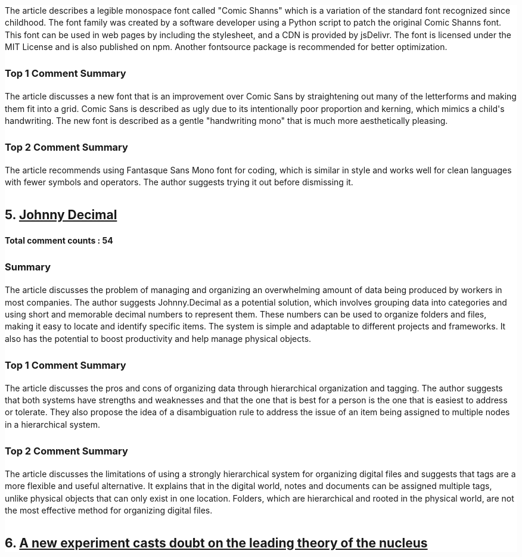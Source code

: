  The article describes a legible monospace font called "Comic Shanns" which is a variation of the standard font recognized since childhood. The font family was created by a software developer using a Python script to patch the original Comic Shanns font. This font can be used in web pages by including the stylesheet, and a CDN is provided by jsDelivr. The font is licensed under the MIT License and is also published on npm. Another fontsource package is recommended for better optimization.

### Top 1 Comment Summary

 The article discusses a new font that is an improvement over Comic Sans by straightening out many of the letterforms and making them fit into a grid. Comic Sans is described as ugly due to its intentionally poor proportion and kerning, which mimics a child's handwriting. The new font is described as a gentle "handwriting mono" that is much more aesthetically pleasing.

### Top 2 Comment Summary

 The article recommends using Fantasque Sans Mono font for coding, which is similar in style and works well for clean languages with fewer symbols and operators. The author suggests trying it out before dismissing it.

## 5. [Johnny Decimal](https://news.ycombinator.com/item?id=36308366)

**Total comment counts : 54**

### Summary

 The article discusses the problem of managing and organizing an overwhelming amount of data being produced by workers in most companies. The author suggests Johnny.Decimal as a potential solution, which involves grouping data into categories and using short and memorable decimal numbers to represent them. These numbers can be used to organize folders and files, making it easy to locate and identify specific items. The system is simple and adaptable to different projects and frameworks. It also has the potential to boost productivity and help manage physical objects.

### Top 1 Comment Summary

 The article discusses the pros and cons of organizing data through hierarchical organization and tagging. The author suggests that both systems have strengths and weaknesses and that the one that is best for a person is the one that is easiest to address or tolerate. They also propose the idea of a disambiguation rule to address the issue of an item being assigned to multiple nodes in a hierarchical system.

### Top 2 Comment Summary

 The article discusses the limitations of using a strongly hierarchical system for organizing digital files and suggests that tags are a more flexible and useful alternative. It explains that in the digital world, notes and documents can be assigned multiple tags, unlike physical objects that can only exist in one location. Folders, which are hierarchical and rooted in the physical world, are not the most effective method for organizing digital files.

## 6. [A new experiment casts doubt on the leading theory of the nucleus](https://news.ycombinator.com/item?id=36302448)
